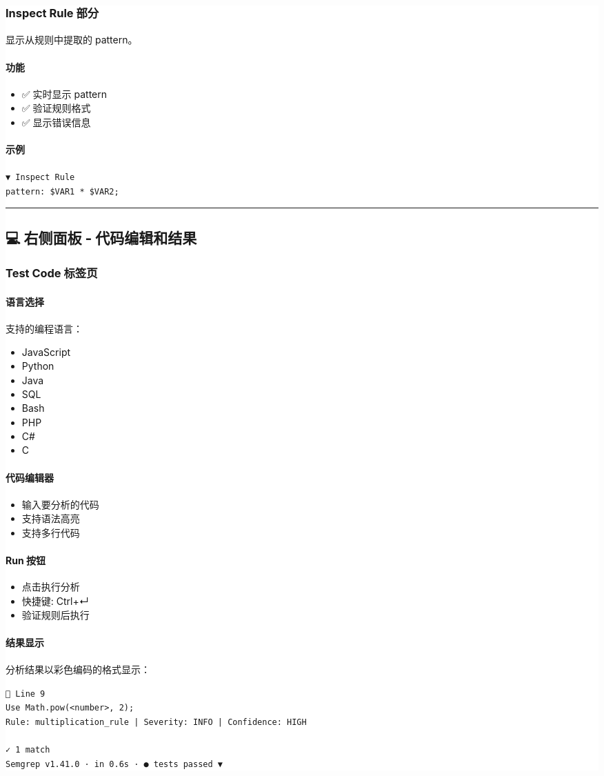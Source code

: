 ### Inspect Rule 部分

显示从规则中提取的 pattern。

#### 功能

- ✅ 实时显示 pattern
- ✅ 验证规则格式
- ✅ 显示错误信息

#### 示例

```
▼ Inspect Rule
pattern: $VAR1 * $VAR2;
```

---

## 💻 右侧面板 - 代码编辑和结果

### Test Code 标签页

#### 语言选择

支持的编程语言：
- JavaScript
- Python
- Java
- SQL
- Bash
- PHP
- C#
- C

#### 代码编辑器

- 输入要分析的代码
- 支持语法高亮
- 支持多行代码

#### Run 按钮

- 点击执行分析
- 快捷键: Ctrl+↵
- 验证规则后执行

#### 结果显示

分析结果以彩色编码的格式显示：

```
🔴 Line 9
Use Math.pow(<number>, 2);
Rule: multiplication_rule | Severity: INFO | Confidence: HIGH

✓ 1 match
Semgrep v1.41.0 · in 0.6s · ● tests passed ▼
```
